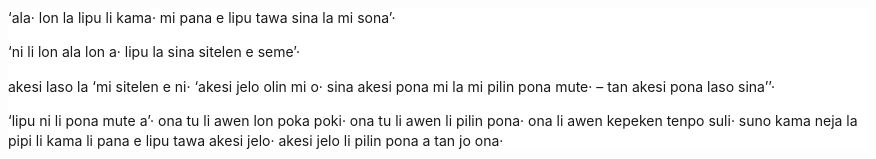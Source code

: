 ‘ala· lon la lipu li kama· mi pana e lipu tawa sina la mi sona’·

‘ni li lon ala lon a· lipu la sina sitelen e seme’·

akesi laso la ‘mi sitelen e ni· ‘akesi jelo olin mi o· sina akesi pona mi la mi pilin pona mute· – tan akesi pona laso sina’’·

‘lipu ni li pona mute a’· ona tu li awen lon poka poki· ona tu li awen li pilin pona· ona li awen kepeken tenpo suli· suno kama neja la pipi li kama li pana e lipu tawa akesi jelo· akesi jelo li pilin pona a tan jo ona·
